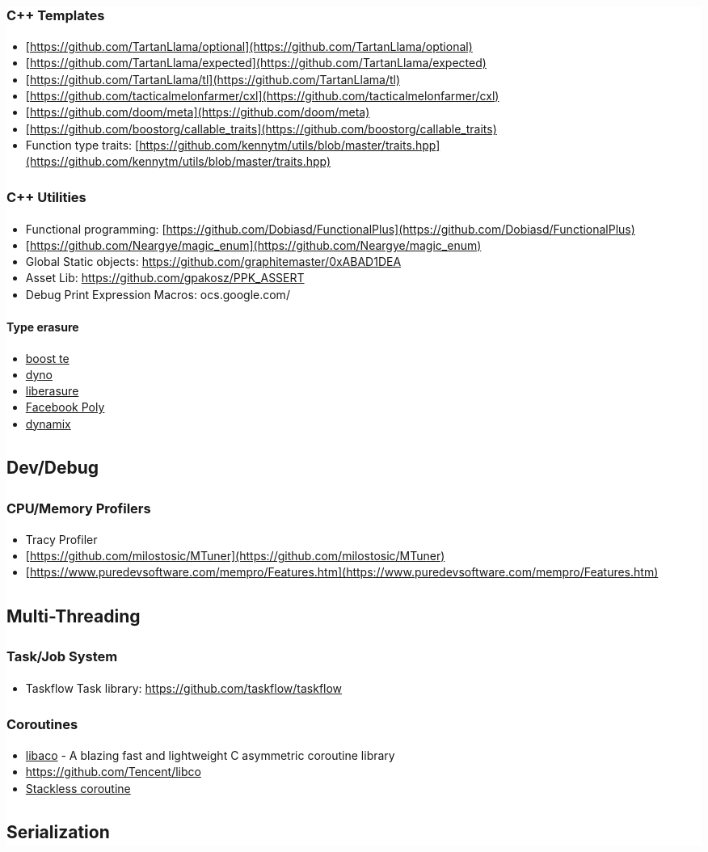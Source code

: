 ### C++ Templates

* [https://github.com/TartanLlama/optional](https://github.com/TartanLlama/optional)
* [https://github.com/TartanLlama/expected](https://github.com/TartanLlama/expected)
* [https://github.com/TartanLlama/tl](https://github.com/TartanLlama/tl)
* [https://github.com/tacticalmelonfarmer/cxl](https://github.com/tacticalmelonfarmer/cxl)
* [https://github.com/doom/meta](https://github.com/doom/meta)
* [https://github.com/boostorg/callable_traits](https://github.com/boostorg/callable_traits)
* Function type traits: [https://github.com/kennytm/utils/blob/master/traits.hpp](https://github.com/kennytm/utils/blob/master/traits.hpp)

### C++ Utilities

* Functional programming: [https://github.com/Dobiasd/FunctionalPlus](https://github.com/Dobiasd/FunctionalPlus)
* [https://github.com/Neargye/magic_enum](https://github.com/Neargye/magic_enum)
* Global Static  objects: <https://github.com/graphitemaster/0xABAD1DEA>
* Asset Lib: <https://github.com/gpakosz/PPK_ASSERT>
* Debug Print Expression Macros: ocs.google.com/

#### Type erasure

* [boost te](https://github.com/boost-experimental/te)
* [dyno](https://github.com/ldionne/dyno)
* [liberasure](https://github.com/atomgalaxy/liberasure)
* [Facebook Poly](https://github.com/facebook/folly/blob/master/folly/docs/Poly.md)
* [dynamix](https://github.com/iboB/dynamix)

## Dev/Debug

### CPU/Memory Profilers

* Tracy Profiler
* [https://github.com/milostosic/MTuner](https://github.com/milostosic/MTuner)
* [https://www.puredevsoftware.com/mempro/Features.htm](https://www.puredevsoftware.com/mempro/Features.htm)

## Multi-Threading

### Task/Job System

* Taskflow Task library: <https://github.com/taskflow/taskflow>

### Coroutines

* [libaco](https://github.com/hnes/libaco) - A blazing fast and lightweight C asymmetric coroutine library
* <https://github.com/Tencent/libco>
* [Stackless coroutine](https://github.com/RandyGaul/cute_headers/blob/master/cute_coroutine.h)

## Serialization
